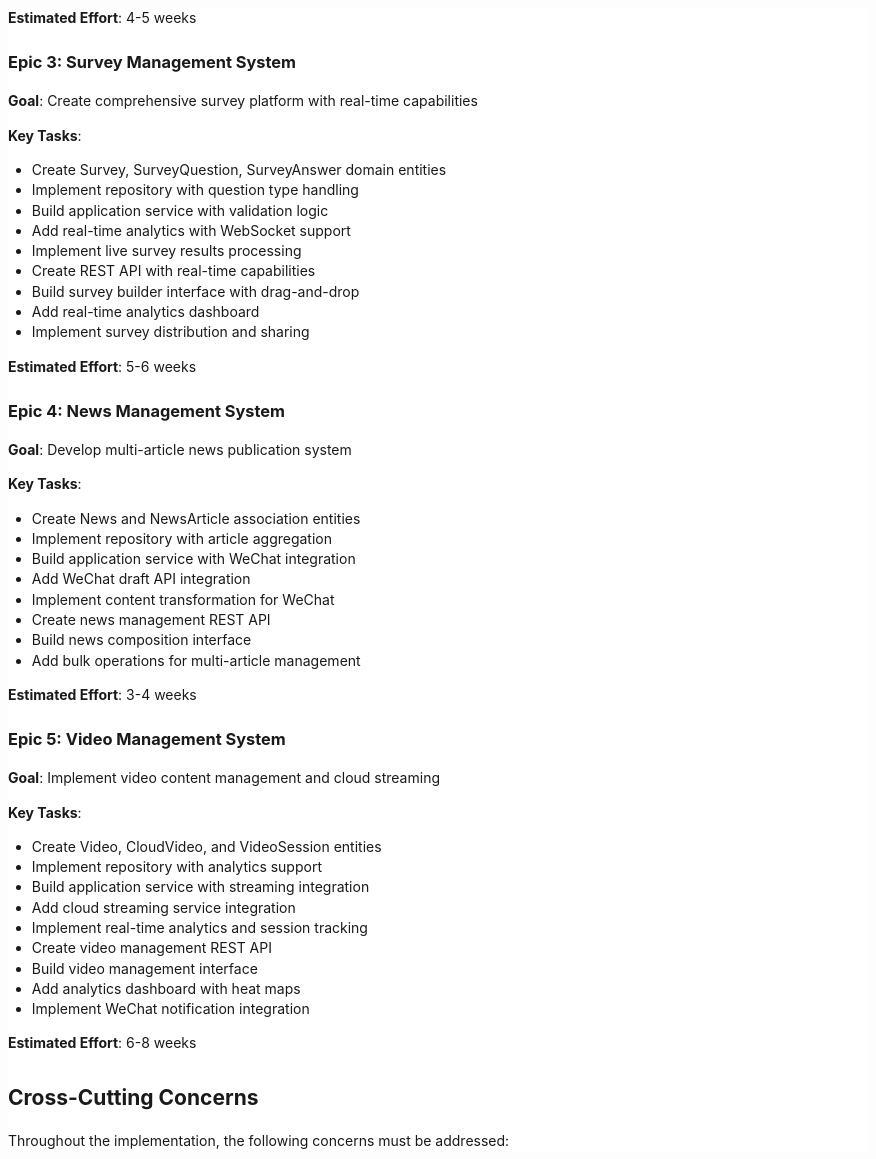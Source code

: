 **Estimated Effort**: 4-5 weeks

### Epic 3: Survey Management System
**Goal**: Create comprehensive survey platform with real-time capabilities

**Key Tasks**:
- Create Survey, SurveyQuestion, SurveyAnswer domain entities
- Implement repository with question type handling
- Build application service with validation logic
- Add real-time analytics with WebSocket support
- Implement live survey results processing
- Create REST API with real-time capabilities
- Build survey builder interface with drag-and-drop
- Add real-time analytics dashboard
- Implement survey distribution and sharing

**Estimated Effort**: 5-6 weeks

### Epic 4: News Management System
**Goal**: Develop multi-article news publication system

**Key Tasks**:
- Create News and NewsArticle association entities
- Implement repository with article aggregation
- Build application service with WeChat integration
- Add WeChat draft API integration
- Implement content transformation for WeChat
- Create news management REST API
- Build news composition interface
- Add bulk operations for multi-article management

**Estimated Effort**: 3-4 weeks

### Epic 5: Video Management System
**Goal**: Implement video content management and cloud streaming

**Key Tasks**:
- Create Video, CloudVideo, and VideoSession entities
- Implement repository with analytics support
- Build application service with streaming integration
- Add cloud streaming service integration
- Implement real-time analytics and session tracking
- Create video management REST API
- Build video management interface
- Add analytics dashboard with heat maps
- Implement WeChat notification integration

**Estimated Effort**: 6-8 weeks

## Cross-Cutting Concerns

Throughout the implementation, the following concerns must be addressed:
